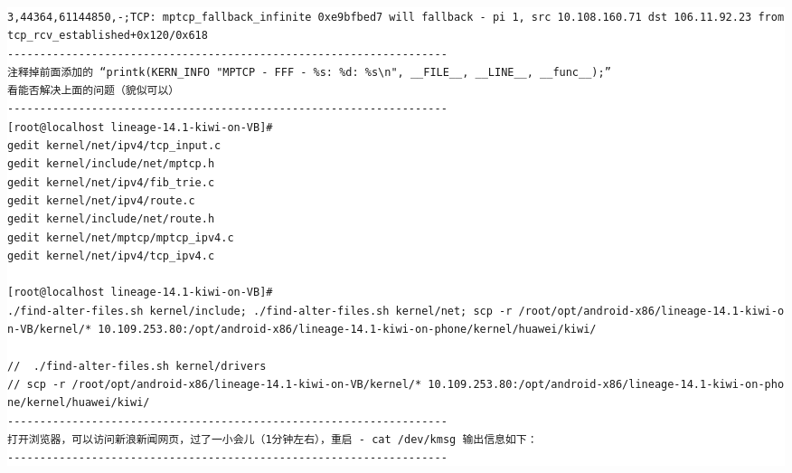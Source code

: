~~~~~~~~~~~~~~~~~~~~~~~~~~~~~~~~~~~~~~~~~~~~~ 涉及 skb_mstamp - begin
3,44364,61144850,-;TCP: mptcp_fallback_infinite 0xe9bfbed7 will fallback - pi 1, src 10.108.160.71 dst 106.11.92.23 from tcp_rcv_established+0x120/0x618
--------------------------------------------------------------------
注释掉前面添加的 “printk(KERN_INFO "MPTCP - FFF - %s: %d: %s\n", __FILE__, __LINE__, __func__);”
看能否解决上面的问题（貌似可以）
--------------------------------------------------------------------
[root@localhost lineage-14.1-kiwi-on-VB]# 
gedit kernel/net/ipv4/tcp_input.c 
gedit kernel/include/net/mptcp.h 
gedit kernel/net/ipv4/fib_trie.c 
gedit kernel/net/ipv4/route.c
gedit kernel/include/net/route.h
gedit kernel/net/mptcp/mptcp_ipv4.c
gedit kernel/net/ipv4/tcp_ipv4.c

[root@localhost lineage-14.1-kiwi-on-VB]# 
./find-alter-files.sh kernel/include; ./find-alter-files.sh kernel/net; scp -r /root/opt/android-x86/lineage-14.1-kiwi-on-VB/kernel/* 10.109.253.80:/opt/android-x86/lineage-14.1-kiwi-on-phone/kernel/huawei/kiwi/

//  ./find-alter-files.sh kernel/drivers
// scp -r /root/opt/android-x86/lineage-14.1-kiwi-on-VB/kernel/* 10.109.253.80:/opt/android-x86/lineage-14.1-kiwi-on-phone/kernel/huawei/kiwi/
--------------------------------------------------------------------
打开浏览器，可以访问新浪新闻网页，过了一小会儿（1分钟左右），重启 - cat /dev/kmsg 输出信息如下：
--------------------------------------------------------------------
